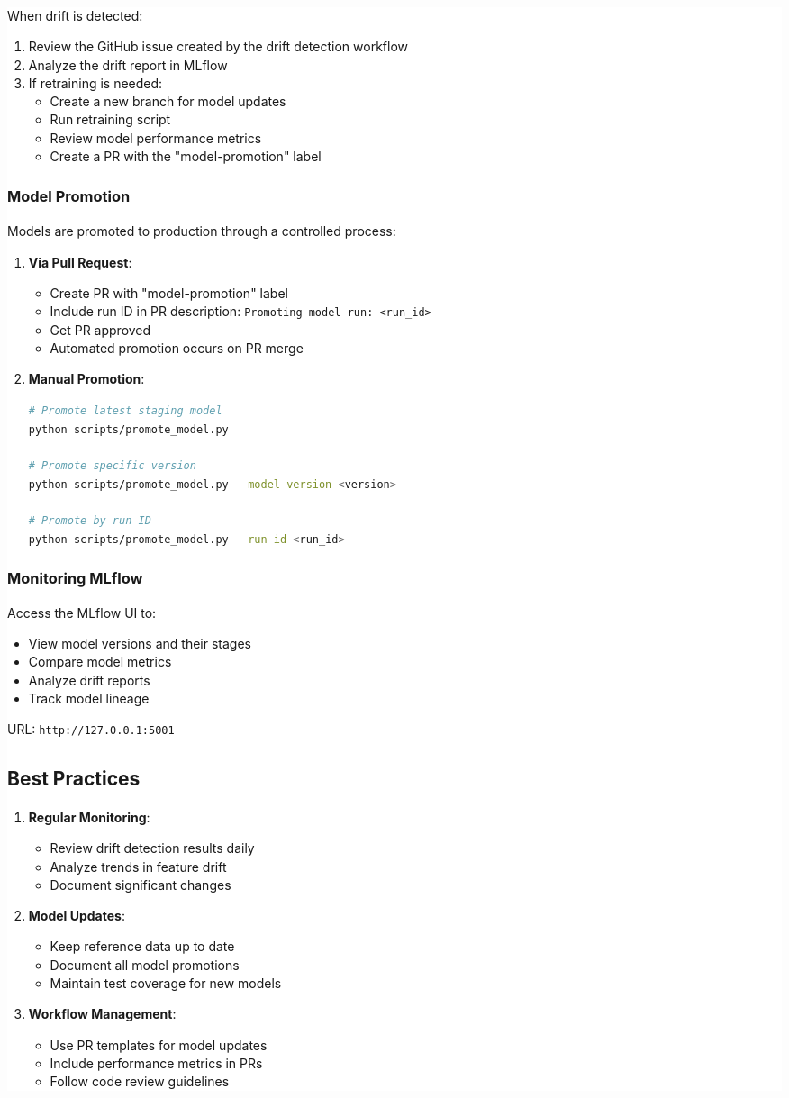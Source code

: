 When drift is detected:
1. Review the GitHub issue created by the drift detection workflow
2. Analyze the drift report in MLflow
3. If retraining is needed:
   - Create a new branch for model updates
   - Run retraining script
   - Review model performance metrics
   - Create a PR with the "model-promotion" label

### Model Promotion

Models are promoted to production through a controlled process:

1. **Via Pull Request**:
   - Create PR with "model-promotion" label
   - Include run ID in PR description: `Promoting model run: <run_id>`
   - Get PR approved
   - Automated promotion occurs on PR merge

2. **Manual Promotion**:
   ```bash
   # Promote latest staging model
   python scripts/promote_model.py

   # Promote specific version
   python scripts/promote_model.py --model-version <version>

   # Promote by run ID
   python scripts/promote_model.py --run-id <run_id>
   ```

### Monitoring MLflow

Access the MLflow UI to:
- View model versions and their stages
- Compare model metrics
- Analyze drift reports
- Track model lineage

URL: `http://127.0.0.1:5001`

## Best Practices

1. **Regular Monitoring**:
   - Review drift detection results daily
   - Analyze trends in feature drift
   - Document significant changes

2. **Model Updates**:
   - Keep reference data up to date
   - Document all model promotions
   - Maintain test coverage for new models

3. **Workflow Management**:
   - Use PR templates for model updates
   - Include performance metrics in PRs
   - Follow code review guidelines
